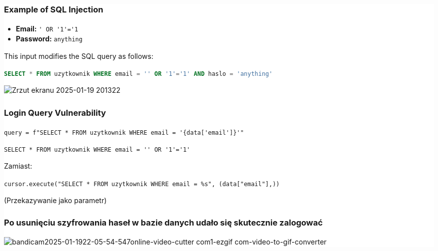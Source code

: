 
### Example of SQL Injection


- **Email:** `' OR '1'='1`
- **Password:** `anything`

This input modifies the SQL query as follows:

```sql
SELECT * FROM uzytkownik WHERE email = '' OR '1'='1' AND haslo = 'anything'
```




![Zrzut ekranu 2025-01-19 201322](https://github.com/user-attachments/assets/f3257368-e8be-4598-960d-5dd1c0ac11d2)




### Login Query Vulnerability

```
query = f"SELECT * FROM uzytkownik WHERE email = '{data['email']}'"
```

```
SELECT * FROM uzytkownik WHERE email = '' OR '1'='1'
```


Zamiast:

```
cursor.execute("SELECT * FROM uzytkownik WHERE email = %s", (data["email"],))
```
(Przekazywanie jako parametr)


### Po usunięciu szyfrowania haseł w bazie danych udało się skutecznie zalogować



![bandicam2025-01-1922-05-54-547online-video-cutter com1-ezgif com-video-to-gif-converter](https://github.com/user-attachments/assets/ed5d9ace-e99e-4492-9d5c-936e550d2df8)
